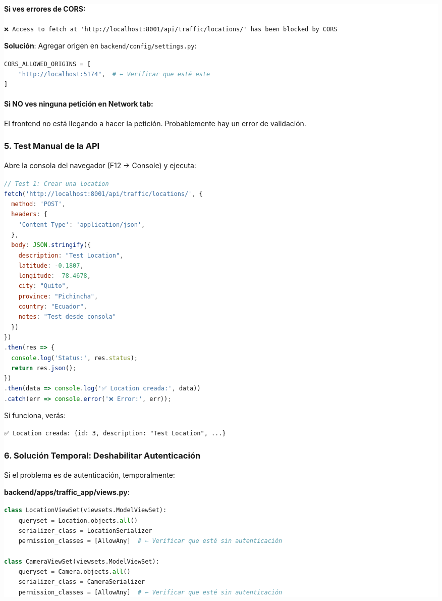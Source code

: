 #### Si ves errores de CORS:
```
❌ Access to fetch at 'http://localhost:8001/api/traffic/locations/' has been blocked by CORS
```
**Solución**: Agregar origen en `backend/config/settings.py`:
```python
CORS_ALLOWED_ORIGINS = [
    "http://localhost:5174",  # ← Verificar que esté este
]
```

#### Si NO ves ninguna petición en Network tab:
El frontend no está llegando a hacer la petición. Probablemente hay un error de validación.

### 5. Test Manual de la API

Abre la consola del navegador (F12 → Console) y ejecuta:

```javascript
// Test 1: Crear una location
fetch('http://localhost:8001/api/traffic/locations/', {
  method: 'POST',
  headers: {
    'Content-Type': 'application/json',
  },
  body: JSON.stringify({
    description: "Test Location",
    latitude: -0.1807,
    longitude: -78.4678,
    city: "Quito",
    province: "Pichincha",
    country: "Ecuador",
    notes: "Test desde consola"
  })
})
.then(res => {
  console.log('Status:', res.status);
  return res.json();
})
.then(data => console.log('✅ Location creada:', data))
.catch(err => console.error('❌ Error:', err));
```

Si funciona, verás:
```
✅ Location creada: {id: 3, description: "Test Location", ...}
```

### 6. Solución Temporal: Deshabilitar Autenticación

Si el problema es de autenticación, temporalmente:

**backend/apps/traffic_app/views.py**:
```python
class LocationViewSet(viewsets.ModelViewSet):
    queryset = Location.objects.all()
    serializer_class = LocationSerializer
    permission_classes = [AllowAny]  # ← Verificar que esté sin autenticación

class CameraViewSet(viewsets.ModelViewSet):
    queryset = Camera.objects.all()
    serializer_class = CameraSerializer
    permission_classes = [AllowAny]  # ← Verificar que esté sin autenticación
```
